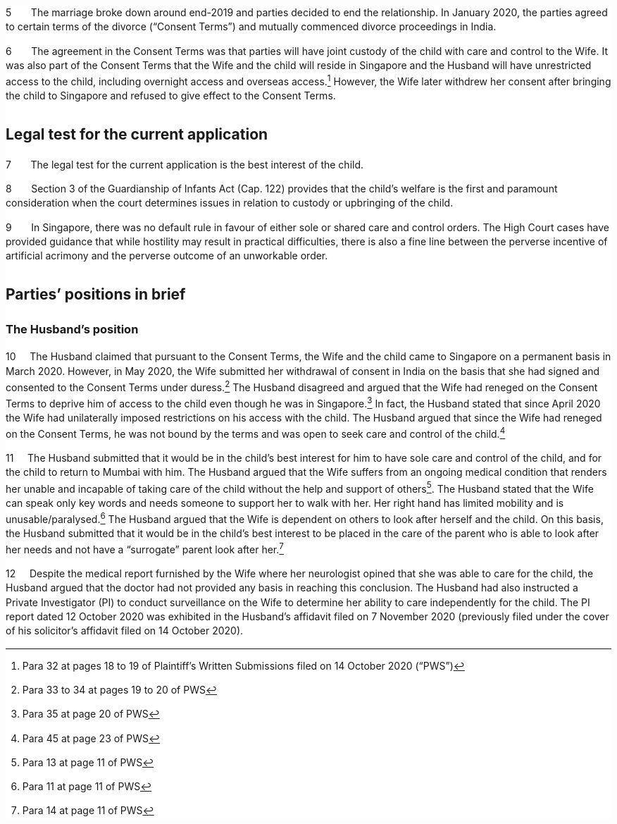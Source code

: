 5       The marriage broke down around end-2019 and parties decided to end the relationship. In January 2020, the parties agreed to certain terms of the divorce (“Consent Terms”) and mutually commenced divorce proceedings in India.

6       The agreement in the Consent Terms was that parties will have joint custody of the child with care and control to the Wife. It was also part of the Consent Terms that the Wife and the child will reside in Singapore and the Husband will have unrestricted access to the child, including overnight access and overseas access.[^1] However, the Wife later withdrew her consent after bringing the child to Singapore and refused to give effect to the Consent Terms.

## Legal test for the current application

7       The legal test for the current application is the best interest of the child.

8       Section 3 of the Guardianship of Infants Act (Cap. 122) provides that the child’s welfare is the first and paramount consideration when the court determines issues in relation to custody or upbringing of the child.

9       In Singapore, there was no default rule in favour of either sole or shared care and control orders. The High Court cases have provided guidance that while hostility may result in practical difficulties, there is also a fine line between the perverse incentive of artificial acrimony and the perverse outcome of an unworkable order.

## Parties’ positions in brief

### The Husband’s position

10     The Husband claimed that pursuant to the Consent Terms, the Wife and the child came to Singapore on a permanent basis in March 2020. However, in May 2020, the Wife submitted her withdrawal of consent in India on the basis that she had signed and consented to the Consent Terms under duress.[^2] The Husband disagreed and argued that the Wife had reneged on the Consent Terms to deprive him of access to the child even though he was in Singapore.[^3] In fact, the Husband stated that since April 2020 the Wife had unilaterally imposed restrictions on his access with the child. The Husband argued that since the Wife had reneged on the Consent Terms, he was not bound by the terms and was open to seek care and control of the child.[^4]

11     The Husband submitted that it would be in the child’s best interest for him to have sole care and control of the child, and for the child to return to Mumbai with him. The Husband argued that the Wife suffers from an ongoing medical condition that renders her unable and incapable of taking care of the child without the help and support of others[^5]. The Husband stated that the Wife can speak only key words and needs someone to support her to walk with her. Her right hand has limited mobility and is unusable/paralysed.[^6] The Husband argued that the Wife is dependent on others to look after herself and the child. On this basis, the Husband submitted that it would be in the child’s best interest to be placed in the care of the parent who is able to look after her needs and not have a “surrogate” parent look after her.[^7]

12     Despite the medical report furnished by the Wife where her neurologist opined that she was able to care for the child, the Husband argued that the doctor had not provided any basis in reaching this conclusion. The Husband had also instructed a Private Investigator (PI) to conduct surveillance on the Wife to determine her ability to care independently for the child. The PI report dated 12 October 2020 was exhibited in the Husband’s affidavit filed on 7 November 2020 (previously filed under the cover of his solicitor’s affidavit filed on 14 October 2020).


[^1]: Para 32 at pages 18 to 19 of Plaintiff’s Written Submissions filed on 14 October 2020 (“PWS”)
[^2]: Para 33 to 34 at pages 19 to 20 of PWS
[^3]: Para 35 at page 20 of PWS
[^4]: Para 45 at page 23 of PWS
[^5]: Para 13 at page 11 of PWS
[^6]: Para 11 at page 11 of PWS
[^7]: Para 14 at page 11 of PWS
[^8]: Para 24 at pages 14 to 15 of PWS
[^9]: Para 23 at pages 14 to 15 of PWS
[^10]: Para 29 to 30 at pages 17 to 18 of PWS
[^11]: Para 31 at page 18 of PWS.
[^12]: Para 10(16) to 10(18) at pages 9 to 10 of PWS
[^13]: Para 46 to 49 at pages 23 to 24 of PWS
[^14]: Para 51 to 52 at pages 24 to 25 of PWS
[^15]: Para 53 at page 25 of PWS
[^16]: Para 10 at page 3 of Plaintiff’s Reply Affidavit filed on 15 September 2020 (“PA4”)
[^17]: Para 51 at page 25 of Plaintiff’s Supporting Affidavit filed on 23 June 2020 (“PA1”)
[^18]: Para 10 to 12 at pages 3 to 4 of PA4
[^19]: Para 15 to 16 at pages 4 to 5 of PA4 and the Notes of Evidence.
[^20]: Para 43 at page 21 of Defendant’s Written Submissions filed on 14 October 2020 (“DWS”)
[^21]: Para 44 to 45 at pages 22 to 23 of DWS
[^22]: Para 46 at page 23 of DWS
[^23]: Para 82 at page 45 of DWS
[^24]: Para 48 at pages 23 to 24 of DWS
[^25]: Para 30 to 31 at page 11 of DWS
[^26]: Para 34 at page 16 of DWS
[^27]: Para 32 at pages 12 to 14 of DWS
[^28]: Para 33 at pages 15 to 16 of DWS
[^29]: Para 35 at pages 16 to17 of DWS
[^30]: Para 18 at page 8 of DWS
[^31]: Para 58 at page 31 of DWS
[^32]: Para 23 to 24 at page 9 of DWS
[^33]: Para 39 at page 19 of DWS
[^34]: Para 40 at pages 19 to 21 of DWS
[^35]: Para 40(c) at pages 20 to 21 of DWS
[^36]: Para 50 at page 27 of DWS
[^37]: Para 80 at pages 42 to 44 of DWS
[^38]: Para 80 at pages 42 to 44 of DWS
[^39]: From Page 15 of the Note of Evidence for the hearing dated 9 November 2020